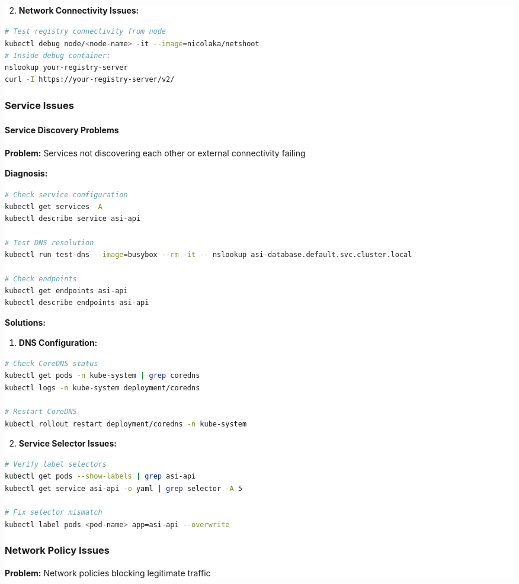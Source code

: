 2. **Network Connectivity Issues:**
```bash
# Test registry connectivity from node
kubectl debug node/<node-name> -it --image=nicolaka/netshoot
# Inside debug container:
nslookup your-registry-server
curl -I https://your-registry-server/v2/
```

### Service Issues

#### Service Discovery Problems

**Problem:** Services not discovering each other or external connectivity failing

**Diagnosis:**
```bash
# Check service configuration
kubectl get services -A
kubectl describe service asi-api

# Test DNS resolution
kubectl run test-dns --image=busybox --rm -it -- nslookup asi-database.default.svc.cluster.local

# Check endpoints
kubectl get endpoints asi-api
kubectl describe endpoints asi-api
```

**Solutions:**

1. **DNS Configuration:**
```bash
# Check CoreDNS status
kubectl get pods -n kube-system | grep coredns
kubectl logs -n kube-system deployment/coredns

# Restart CoreDNS
kubectl rollout restart deployment/coredns -n kube-system
```

2. **Service Selector Issues:**
```bash
# Verify label selectors
kubectl get pods --show-labels | grep asi-api
kubectl get service asi-api -o yaml | grep selector -A 5

# Fix selector mismatch
kubectl label pods <pod-name> app=asi-api --overwrite
```

### Network Policy Issues

**Problem:** Network policies blocking legitimate traffic
